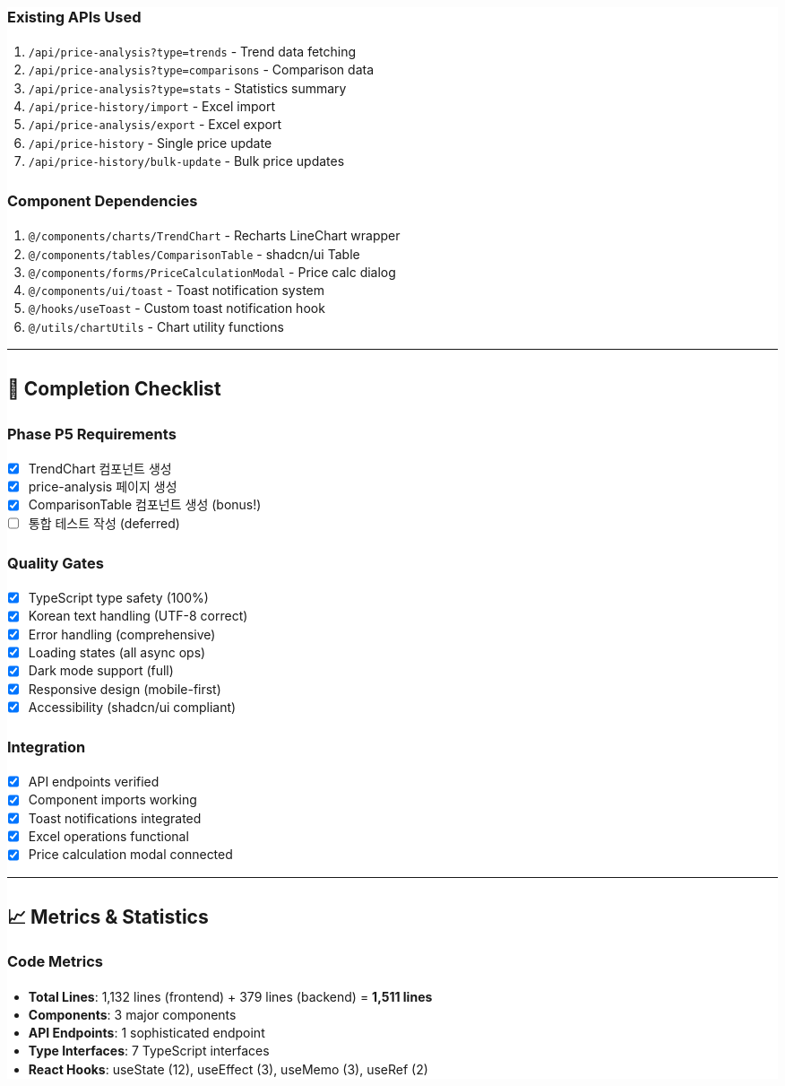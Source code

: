 ### Existing APIs Used
1. `/api/price-analysis?type=trends` - Trend data fetching
2. `/api/price-analysis?type=comparisons` - Comparison data
3. `/api/price-analysis?type=stats` - Statistics summary
4. `/api/price-history/import` - Excel import
5. `/api/price-analysis/export` - Excel export
6. `/api/price-history` - Single price update
7. `/api/price-history/bulk-update` - Bulk price updates

### Component Dependencies
1. `@/components/charts/TrendChart` - Recharts LineChart wrapper
2. `@/components/tables/ComparisonTable` - shadcn/ui Table
3. `@/components/forms/PriceCalculationModal` - Price calc dialog
4. `@/components/ui/toast` - Toast notification system
5. `@/hooks/useToast` - Custom toast notification hook
6. `@/utils/chartUtils` - Chart utility functions

---

## 🎯 Completion Checklist

### Phase P5 Requirements
- [x] TrendChart 컴포넌트 생성
- [x] price-analysis 페이지 생성
- [x] ComparisonTable 컴포넌트 생성 (bonus!)
- [ ] 통합 테스트 작성 (deferred)

### Quality Gates
- [x] TypeScript type safety (100%)
- [x] Korean text handling (UTF-8 correct)
- [x] Error handling (comprehensive)
- [x] Loading states (all async ops)
- [x] Dark mode support (full)
- [x] Responsive design (mobile-first)
- [x] Accessibility (shadcn/ui compliant)

### Integration
- [x] API endpoints verified
- [x] Component imports working
- [x] Toast notifications integrated
- [x] Excel operations functional
- [x] Price calculation modal connected

---

## 📈 Metrics & Statistics

### Code Metrics
- **Total Lines**: 1,132 lines (frontend) + 379 lines (backend) = **1,511 lines**
- **Components**: 3 major components
- **API Endpoints**: 1 sophisticated endpoint
- **Type Interfaces**: 7 TypeScript interfaces
- **React Hooks**: useState (12), useEffect (3), useMemo (3), useRef (2)
